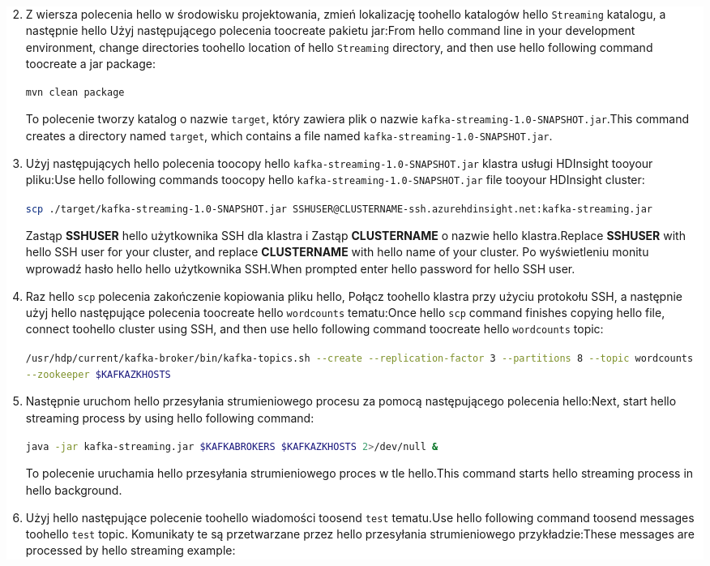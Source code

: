 2. <span data-ttu-id="338ba-247">Z wiersza polecenia hello w środowisku projektowania, zmień lokalizację toohello katalogów hello `Streaming` katalogu, a następnie hello Użyj następującego polecenia toocreate pakietu jar:</span><span class="sxs-lookup"><span data-stu-id="338ba-247">From hello command line in your development environment, change directories toohello location of hello `Streaming` directory, and then use hello following command toocreate a jar package:</span></span>

    ```bash
    mvn clean package
    ```

    <span data-ttu-id="338ba-248">To polecenie tworzy katalog o nazwie `target`, który zawiera plik o nazwie `kafka-streaming-1.0-SNAPSHOT.jar`.</span><span class="sxs-lookup"><span data-stu-id="338ba-248">This command creates a directory named `target`, which contains a file named `kafka-streaming-1.0-SNAPSHOT.jar`.</span></span>

3. <span data-ttu-id="338ba-249">Użyj następujących hello polecenia toocopy hello `kafka-streaming-1.0-SNAPSHOT.jar` klastra usługi HDInsight tooyour pliku:</span><span class="sxs-lookup"><span data-stu-id="338ba-249">Use hello following commands toocopy hello `kafka-streaming-1.0-SNAPSHOT.jar` file tooyour HDInsight cluster:</span></span>
   
    ```bash
    scp ./target/kafka-streaming-1.0-SNAPSHOT.jar SSHUSER@CLUSTERNAME-ssh.azurehdinsight.net:kafka-streaming.jar
    ```
   
    <span data-ttu-id="338ba-250">Zastąp **SSHUSER** hello użytkownika SSH dla klastra i Zastąp **CLUSTERNAME** o nazwie hello klastra.</span><span class="sxs-lookup"><span data-stu-id="338ba-250">Replace **SSHUSER** with hello SSH user for your cluster, and replace **CLUSTERNAME** with hello name of your cluster.</span></span> <span data-ttu-id="338ba-251">Po wyświetleniu monitu wprowadź hasło hello hello użytkownika SSH.</span><span class="sxs-lookup"><span data-stu-id="338ba-251">When prompted enter hello password for hello SSH user.</span></span>

4. <span data-ttu-id="338ba-252">Raz hello `scp` polecenia zakończenie kopiowania pliku hello, Połącz toohello klastra przy użyciu protokołu SSH, a następnie użyj hello następujące polecenia toocreate hello `wordcounts` tematu:</span><span class="sxs-lookup"><span data-stu-id="338ba-252">Once hello `scp` command finishes copying hello file, connect toohello cluster using SSH, and then use hello following command toocreate hello `wordcounts` topic:</span></span>

    ```bash
    /usr/hdp/current/kafka-broker/bin/kafka-topics.sh --create --replication-factor 3 --partitions 8 --topic wordcounts --zookeeper $KAFKAZKHOSTS
    ```

5. <span data-ttu-id="338ba-253">Następnie uruchom hello przesyłania strumieniowego procesu za pomocą następującego polecenia hello:</span><span class="sxs-lookup"><span data-stu-id="338ba-253">Next, start hello streaming process by using hello following command:</span></span>
   
    ```bash
    java -jar kafka-streaming.jar $KAFKABROKERS $KAFKAZKHOSTS 2>/dev/null &
    ```
   
    <span data-ttu-id="338ba-254">To polecenie uruchamia hello przesyłania strumieniowego proces w tle hello.</span><span class="sxs-lookup"><span data-stu-id="338ba-254">This command starts hello streaming process in hello background.</span></span>

6. <span data-ttu-id="338ba-255">Użyj hello następujące polecenie toohello wiadomości toosend `test` tematu.</span><span class="sxs-lookup"><span data-stu-id="338ba-255">Use hello following command toosend messages toohello `test` topic.</span></span> <span data-ttu-id="338ba-256">Komunikaty te są przetwarzane przez hello przesyłania strumieniowego przykładzie:</span><span class="sxs-lookup"><span data-stu-id="338ba-256">These messages are processed by hello streaming example:</span></span>
   